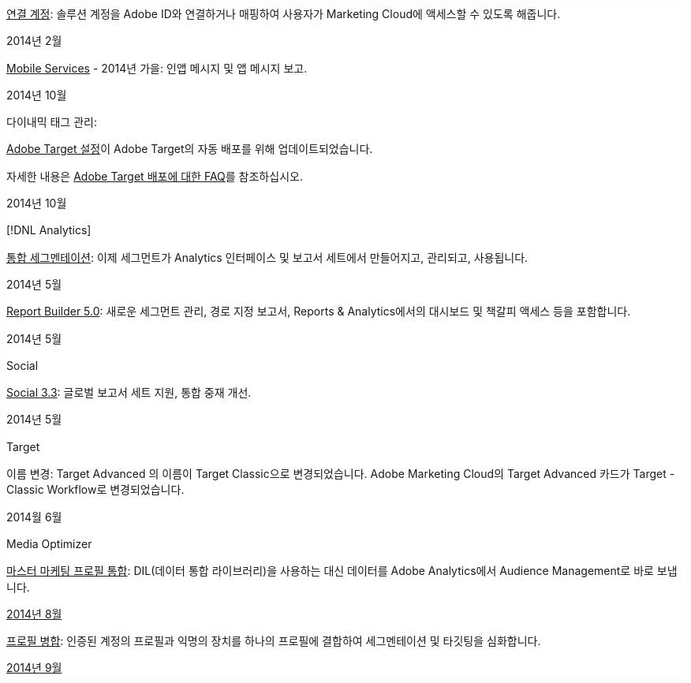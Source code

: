    <td colname="col1"></td> 
   <td colname="col2"> <p> <a href="https://marketing.adobe.com/resources/help/en_US/mcloud/access.html#concept_04341546E8B44CDF833F9DDF351A50B9" format="https" scope="external"> 연결 계정</a>: 솔루션 계정을 Adobe ID와 연결하거나 매핑하여 사용자가 Marketing Cloud에 액세스할 수 있도록 해줍니다. </p> </td> 
   <td colname="col3"> <p> 2014년 2월 </p> </td> 
  </tr> 
  <tr> 
   <td colname="col1"></td> 
   <td colname="col2"> <p> <a href="https://marketing.adobe.com/resources/help/en_US/mobile/" format="https" scope="external"> Mobile Services</a> - 2014년 가을: 인앱 메시지 및 앱 메시지 보고. </p> </td> 
   <td colname="col3"> <p>  2014년 10월 </p> </td> 
  </tr> 
  <tr> 
   <td colname="col1"></td> 
   <td colname="col2"> <p>다이내믹 태그 관리: </p> <p> <a href="https://marketing.adobe.com/resources/help/en_US/dtm/target.html" format="https" scope="external"> Adobe Target 설정</a>이 Adobe Target의 자동 배포를 위해 업데이트되었습니다. </p> <p>자세한 내용은 <a href="https://marketing.adobe.com/resources/help/en_US/dtm/faq_target.html" format="https" scope="external">Adobe Target 배포에 대한 FAQ</a>를 참조하십시오. </p> </td> 
   <td colname="col3"> <p> 2014년 10월 </p> </td> 
  </tr> 
  <tr> 
   <td colname="col1"> <p> [!DNL Analytics] </p> </td> 
   <td colname="col2"> <p> <a href="https://marketing.adobe.com/resources/help/en_US/analytics/segment/" format="http" scope="external"> 통합 세그멘테이션</a>: 이제 세그먼트가 Analytics 인터페이스 및 보고서 세트에서 만들어지고, 관리되고, 사용됩니다. </p> </td> 
   <td colname="col3"> <p> 2014년 5월 </p> </td> 
  </tr> 
  <tr> 
   <td colname="col1"></td> 
   <td colname="col2"> <p> <a href="https://marketing.adobe.com/resources/help/en_US/arb/release_notes_arb.html" format="http" scope="external"> Report Builder 5.0</a>: 새로운 세그먼트 관리, 경로 지정 보고서, Reports &amp; Analytics에서의 대시보드 및 책갈피 액세스 등을 포함합니다. </p> </td> 
      <td colname="col3"> <p> 2014년 5월 </p></td> 
  </tr> 
  <tr> 
   <td colname="col1"> <p> <span class="keyword"> Social </span> </p> </td> 
   <td colname="col2"> <p> <a href="https://marketing.adobe.com/resources/help/en_US/social/c_rel_notes.html" format="https" scope="external"> Social 3.3</a>: 글로벌 보고서 세트 지원, 통합 중재 개선. </p> </td> 
   <td colname="col3"> <p>  2014년 5월 </p> </td> 
  </tr> 
  <tr> 
   <td colname="col1"> <p> <span class="keyword"> Target </span> </p> </td> 
   <td colname="col2"> <p>이름 변경: <span class="term"> Target Advanced </span>의 이름이 <span class="term">Target Classic</span>으로 변경되었습니다. <span class="keyword"> Adobe Marketing Cloud</span>의 Target Advanced 카드가 <span class="term">Target - Classic Workflow</span>로 변경되었습니다. </p> </td> 
   <td colname="col3"> <p> 2014월 6월 </p> </td> 
  </tr> 
  <tr> 
   <td colname="col1"> <p> <span class="keyword"> Media Optimizer </span> </p> </td> 
   <td colname="col2"> <p> <a href="https://marketing.adobe.com/resources/help/en_US/demdex/c_mmp.html#concept_B81EDDFCE607445CB08F1AD6AB7E6F50" format="http" scope="external">마스터 마케팅 프로필 통합</a>: DIL(데이터 통합 라이브러리)을 사용하는 대신 데이터를 Adobe Analytics에서 Audience Management로 바로 보냅니다. </p> </td> 
   <td colname="col3"> <p> <a href="https://marketing.adobe.com/resources/help/en_US/demdex/c_release_notes.html" format="http" scope="external"> 2014년 8월 </a> </p> </td> 
  </tr> 
  <tr> 
   <td colname="col1"></td> 
   <td colname="col2"> <p> <a href="https://marketing.adobe.com/resources/help/en_US/demdex/c_profile_merge.html#concept_833EDBB4F40343739A00EFCCB87201BF" format="http" scope="external"> 프로필 병합</a>: 인증된 계정의 프로필과 익명의 장치를 하나의 프로필에 결합하여 세그멘테이션 및 타깃팅을 심화합니다. </p> </td> 
   <td colname="col3"> <p> <a href="https://marketing.adobe.com/resources/help/en_US/demdex/c_release_notes.html" format="http" scope="external"> 2014년 9월 </a> </p> </td> 
  </tr> 
  <tr> 